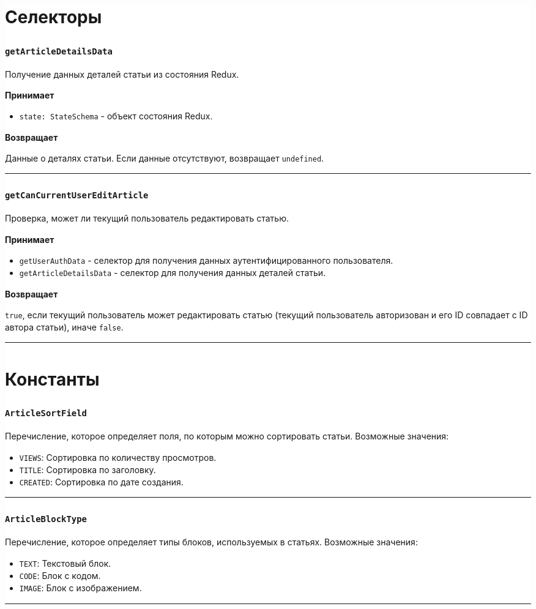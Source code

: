 
# Селекторы

### `getArticleDetailsData`

Получение данных деталей статьи из состояния Redux.

**Принимает**

- `state: StateSchema` - объект состояния Redux.

**Возвращает**

Данные о деталях статьи. Если данные отсутствуют, возвращает `undefined`.

---

### `getCanCurrentUserEditArticle`

Проверка, может ли текущий пользователь редактировать статью.

**Принимает**

- `getUserAuthData` - селектор для получения данных аутентифицированного пользователя.
- `getArticleDetailsData` - селектор для получения данных деталей статьи.

**Возвращает**

`true`, если текущий пользователь может редактировать статью (текущий пользователь авторизован и его ID совпадает с ID автора статьи), иначе `false`.

---

# Константы

### `ArticleSortField`

Перечисление, которое определяет поля, по которым можно сортировать статьи. Возможные значения:

- `VIEWS`: Сортировка по количеству просмотров.
- `TITLE`: Сортировка по заголовку.
- `CREATED`: Сортировка по дате создания.

---

### `ArticleBlockType`

Перечисление, которое определяет типы блоков, используемых в статьях. Возможные значения:

- `TEXT`: Текстовый блок.
- `CODE`: Блок с кодом.
- `IMAGE`: Блок с изображением.

---
